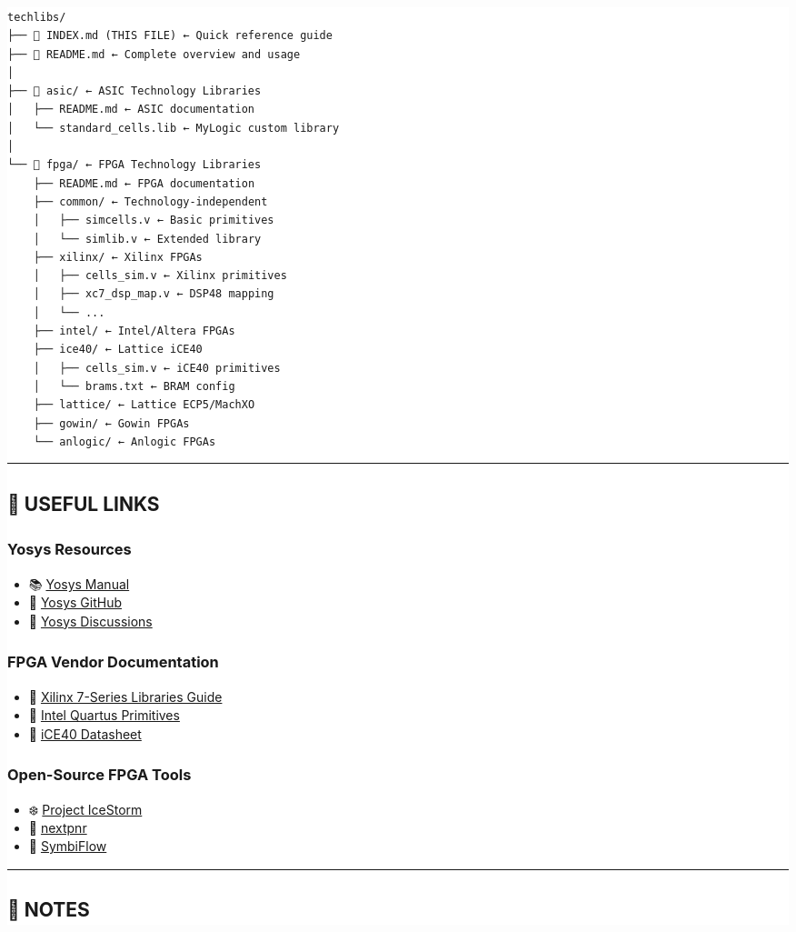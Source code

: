 ```
techlibs/
├── 📖 INDEX.md (THIS FILE) ← Quick reference guide
├── 📖 README.md ← Complete overview and usage
│
├── 🔲 asic/ ← ASIC Technology Libraries
│   ├── README.md ← ASIC documentation
│   └── standard_cells.lib ← MyLogic custom library
│
└── 🔷 fpga/ ← FPGA Technology Libraries
    ├── README.md ← FPGA documentation
    ├── common/ ← Technology-independent
    │   ├── simcells.v ← Basic primitives
    │   └── simlib.v ← Extended library
    ├── xilinx/ ← Xilinx FPGAs
    │   ├── cells_sim.v ← Xilinx primitives
    │   ├── xc7_dsp_map.v ← DSP48 mapping
    │   └── ...
    ├── intel/ ← Intel/Altera FPGAs
    ├── ice40/ ← Lattice iCE40
    │   ├── cells_sim.v ← iCE40 primitives
    │   └── brams.txt ← BRAM config
    ├── lattice/ ← Lattice ECP5/MachXO
    ├── gowin/ ← Gowin FPGAs
    └── anlogic/ ← Anlogic FPGAs
```

---

## 🔗 **USEFUL LINKS**

### **Yosys Resources**
- 📚 [Yosys Manual](https://yosyshq.readthedocs.io/)
- 🐙 [Yosys GitHub](https://github.com/YosysHQ/yosys)
- 💬 [Yosys Discussions](https://github.com/YosysHQ/yosys/discussions)

### **FPGA Vendor Documentation**
- 🔷 [Xilinx 7-Series Libraries Guide](https://www.xilinx.com/support/documentation/sw_manuals/xilinx2021_1/ug953-vivado-7series-libraries.pdf)
- 🔶 [Intel Quartus Primitives](https://www.intel.com/content/www/us/en/docs/programmable/683328/current/primitives.html)
- 🧊 [iCE40 Datasheet](https://www.latticesemi.com/Products/FPGAandCPLD/iCE40)

### **Open-Source FPGA Tools**
- ❄️ [Project IceStorm](http://www.clifford.at/icestorm/)
- 🔀 [nextpnr](https://github.com/YosysHQ/nextpnr)
- 🦋 [SymbiFlow](https://symbiflow.github.io/)

---

## 📝 **NOTES**
